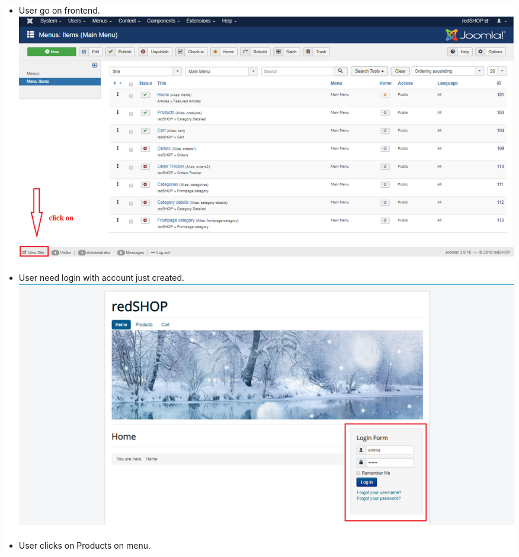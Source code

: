 <ul>
<li>User go on frontend.
<img src="./manual/en-US/chapters/discounts/img/img168.png" class="example"/><br><br>

<li>User need login with account just created.
<img src="./manual/en-US/chapters/discounts/img/img169.png" class="example"/><br><br>

<li>User clicks on Products on menu.